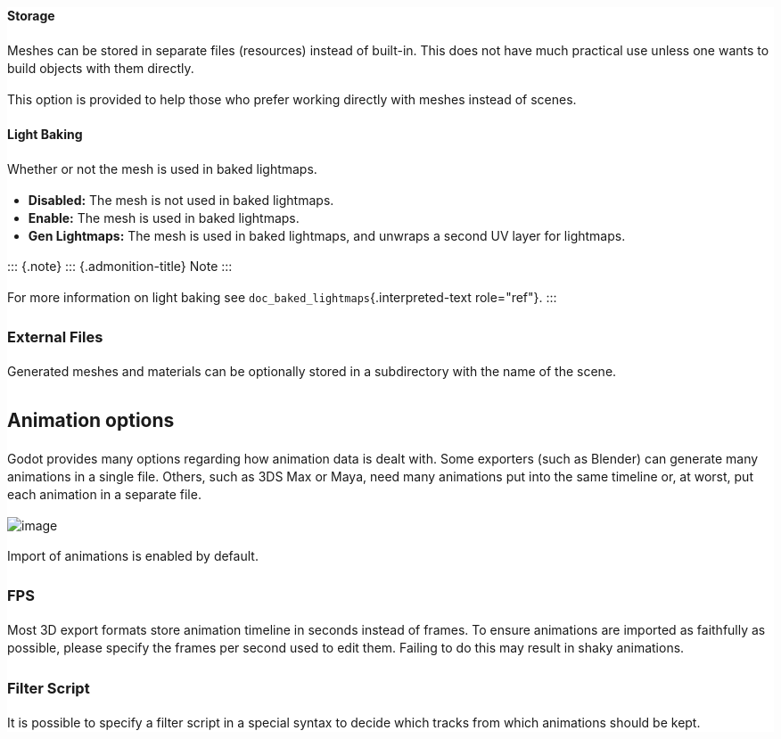 #### Storage

Meshes can be stored in separate files (resources) instead of built-in.
This does not have much practical use unless one wants to build objects
with them directly.

This option is provided to help those who prefer working directly with
meshes instead of scenes.

#### Light Baking

Whether or not the mesh is used in baked lightmaps.

-   **Disabled:** The mesh is not used in baked lightmaps.
-   **Enable:** The mesh is used in baked lightmaps.
-   **Gen Lightmaps:** The mesh is used in baked lightmaps, and unwraps
    a second UV layer for lightmaps.

::: {.note}
::: {.admonition-title}
Note
:::

For more information on light baking see
`doc_baked_lightmaps`{.interpreted-text role="ref"}.
:::

### External Files

Generated meshes and materials can be optionally stored in a
subdirectory with the name of the scene.

Animation options
-----------------

Godot provides many options regarding how animation data is dealt with.
Some exporters (such as Blender) can generate many animations in a
single file. Others, such as 3DS Max or Maya, need many animations put
into the same timeline or, at worst, put each animation in a separate
file.

![image](img/scene_import3.png)

Import of animations is enabled by default.

### FPS

Most 3D export formats store animation timeline in seconds instead of
frames. To ensure animations are imported as faithfully as possible,
please specify the frames per second used to edit them. Failing to do
this may result in shaky animations.

### Filter Script

It is possible to specify a filter script in a special syntax to decide
which tracks from which animations should be kept.
